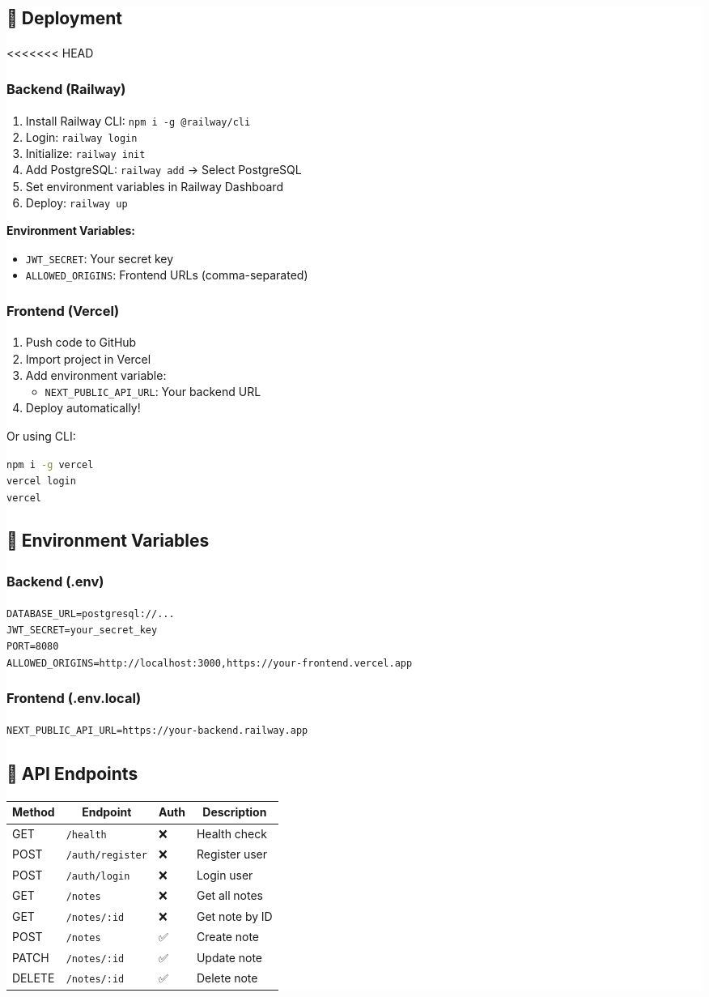 ## 🚀 Deployment

<<<<<<< HEAD
### Backend (Railway)

1. Install Railway CLI: `npm i -g @railway/cli`
2. Login: `railway login`
3. Initialize: `railway init`
4. Add PostgreSQL: `railway add` → Select PostgreSQL
5. Set environment variables in Railway Dashboard
6. Deploy: `railway up`

**Environment Variables:**
- `JWT_SECRET`: Your secret key
- `ALLOWED_ORIGINS`: Frontend URLs (comma-separated)

### Frontend (Vercel)

1. Push code to GitHub
2. Import project in Vercel
3. Add environment variable:
   - `NEXT_PUBLIC_API_URL`: Your backend URL
4. Deploy automatically!

Or using CLI:
```bash
npm i -g vercel
vercel login
vercel
```

## 🔐 Environment Variables

### Backend (.env)
```env
DATABASE_URL=postgresql://...
JWT_SECRET=your_secret_key
PORT=8080
ALLOWED_ORIGINS=http://localhost:3000,https://your-frontend.vercel.app
```

### Frontend (.env.local)
```env
NEXT_PUBLIC_API_URL=https://your-backend.railway.app
```

## 📡 API Endpoints

| Method | Endpoint | Auth | Description |
|--------|----------|------|-------------|
| GET | `/health` | ❌ | Health check |
| POST | `/auth/register` | ❌ | Register user |
| POST | `/auth/login` | ❌ | Login user |
| GET | `/notes` | ❌ | Get all notes |
| GET | `/notes/:id` | ❌ | Get note by ID |
| POST | `/notes` | ✅ | Create note |
| PATCH | `/notes/:id` | ✅ | Update note |
| DELETE | `/notes/:id` | ✅ | Delete note |